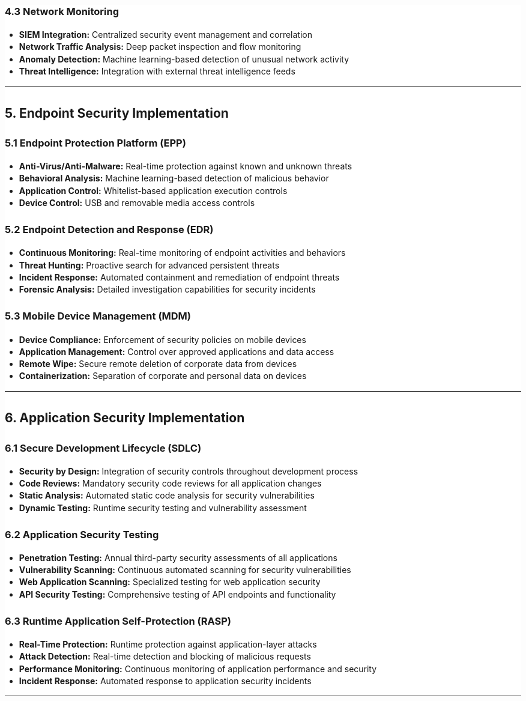 ### 4.3 Network Monitoring
- **SIEM Integration:** Centralized security event management and correlation
- **Network Traffic Analysis:** Deep packet inspection and flow monitoring
- **Anomaly Detection:** Machine learning-based detection of unusual network activity
- **Threat Intelligence:** Integration with external threat intelligence feeds

---

## 5. Endpoint Security Implementation

### 5.1 Endpoint Protection Platform (EPP)
- **Anti-Virus/Anti-Malware:** Real-time protection against known and unknown threats
- **Behavioral Analysis:** Machine learning-based detection of malicious behavior
- **Application Control:** Whitelist-based application execution controls
- **Device Control:** USB and removable media access controls

### 5.2 Endpoint Detection and Response (EDR)
- **Continuous Monitoring:** Real-time monitoring of endpoint activities and behaviors
- **Threat Hunting:** Proactive search for advanced persistent threats
- **Incident Response:** Automated containment and remediation of endpoint threats
- **Forensic Analysis:** Detailed investigation capabilities for security incidents

### 5.3 Mobile Device Management (MDM)
- **Device Compliance:** Enforcement of security policies on mobile devices
- **Application Management:** Control over approved applications and data access
- **Remote Wipe:** Secure remote deletion of corporate data from devices
- **Containerization:** Separation of corporate and personal data on devices

---

## 6. Application Security Implementation

### 6.1 Secure Development Lifecycle (SDLC)
- **Security by Design:** Integration of security controls throughout development process
- **Code Reviews:** Mandatory security code reviews for all application changes
- **Static Analysis:** Automated static code analysis for security vulnerabilities
- **Dynamic Testing:** Runtime security testing and vulnerability assessment

### 6.2 Application Security Testing
- **Penetration Testing:** Annual third-party security assessments of all applications
- **Vulnerability Scanning:** Continuous automated scanning for security vulnerabilities
- **Web Application Scanning:** Specialized testing for web application security
- **API Security Testing:** Comprehensive testing of API endpoints and functionality

### 6.3 Runtime Application Self-Protection (RASP)
- **Real-Time Protection:** Runtime protection against application-layer attacks
- **Attack Detection:** Real-time detection and blocking of malicious requests
- **Performance Monitoring:** Continuous monitoring of application performance and security
- **Incident Response:** Automated response to application security incidents

---